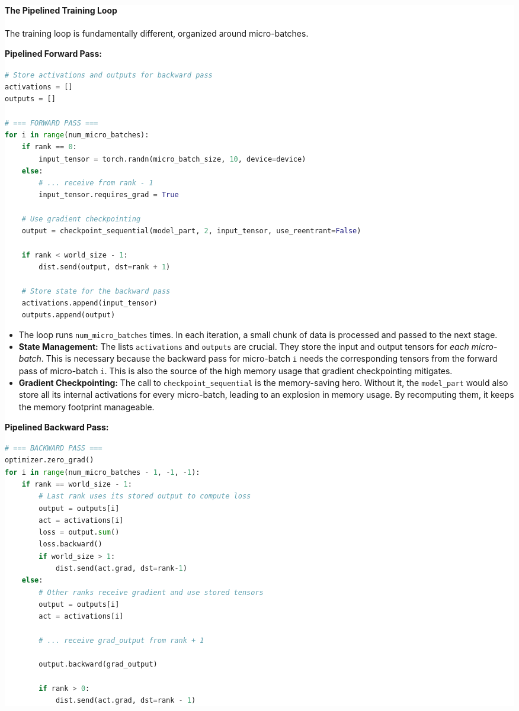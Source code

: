 #### The Pipelined Training Loop

The training loop is fundamentally different, organized around micro-batches.

**Pipelined Forward Pass:**
```python
# Store activations and outputs for backward pass
activations = []
outputs = []

# === FORWARD PASS ===
for i in range(num_micro_batches):
    if rank == 0:
        input_tensor = torch.randn(micro_batch_size, 10, device=device)
    else:
        # ... receive from rank - 1
        input_tensor.requires_grad = True
    
    # Use gradient checkpointing
    output = checkpoint_sequential(model_part, 2, input_tensor, use_reentrant=False)
    
    if rank < world_size - 1:
        dist.send(output, dst=rank + 1)
    
    # Store state for the backward pass
    activations.append(input_tensor)
    outputs.append(output)
```
-   The loop runs `num_micro_batches` times. In each iteration, a small chunk of data is processed and passed to the next stage.
-   **State Management:** The lists `activations` and `outputs` are crucial. They store the input and output tensors for *each micro-batch*. This is necessary because the backward pass for micro-batch `i` needs the corresponding tensors from the forward pass of micro-batch `i`. This is also the source of the high memory usage that gradient checkpointing mitigates.
-   **Gradient Checkpointing:** The call to `checkpoint_sequential` is the memory-saving hero. Without it, the `model_part` would also store all its internal activations for every micro-batch, leading to an explosion in memory usage. By recomputing them, it keeps the memory footprint manageable.

**Pipelined Backward Pass:**
```python
# === BACKWARD PASS ===
optimizer.zero_grad()
for i in range(num_micro_batches - 1, -1, -1):
    if rank == world_size - 1:
        # Last rank uses its stored output to compute loss
        output = outputs[i]
        act = activations[i]
        loss = output.sum()
        loss.backward()
        if world_size > 1:
            dist.send(act.grad, dst=rank-1)
    else:
        # Other ranks receive gradient and use stored tensors
        output = outputs[i]
        act = activations[i]
        
        # ... receive grad_output from rank + 1
        
        output.backward(grad_output)

        if rank > 0:
            dist.send(act.grad, dst=rank - 1)
```